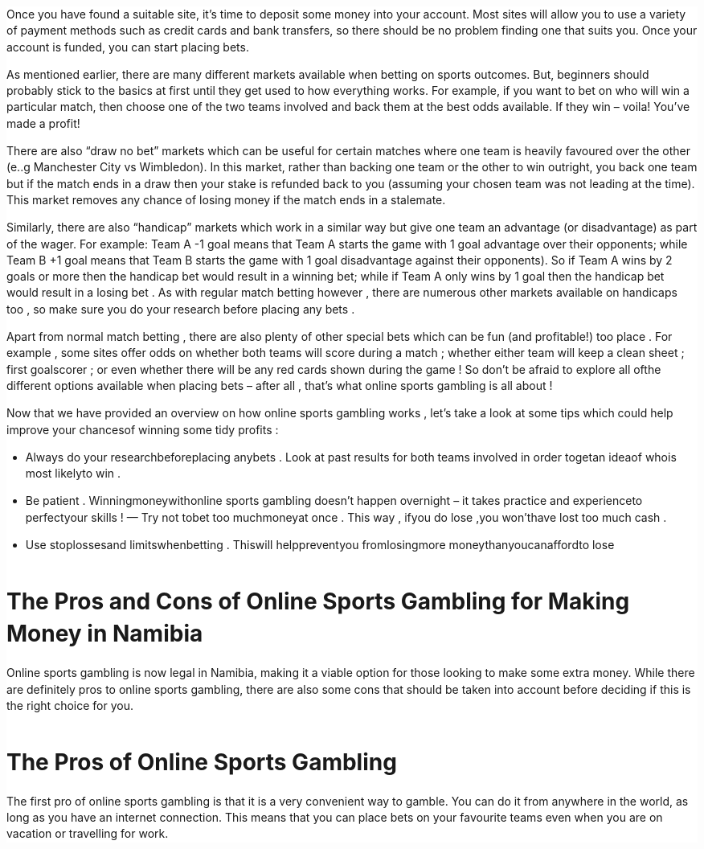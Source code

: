 Once you have found a suitable site, it’s time to deposit some money into your account. Most sites will allow you to use a variety of payment methods such as credit cards and bank transfers, so there should be no problem finding one that suits you. Once your account is funded, you can start placing bets.

As mentioned earlier, there are many different markets available when betting on sports outcomes. But, beginners should probably stick to the basics at first until they get used to how everything works. For example, if you want to bet on who will win a particular match, then choose one of the two teams involved and back them at the best odds available. If they win – voila! You’ve made a profit!

There are also “draw no bet” markets which can be useful for certain matches where one team is heavily favoured over the other (e..g Manchester City vs Wimbledon). In this market, rather than backing one team or the other to win outright, you back one team but if the match ends in a draw then your stake is refunded back to you (assuming your chosen team was not leading at the time). This market removes any chance of losing money if the match ends in a stalemate.

Similarly, there are also “handicap” markets which work in a similar way but give one team an advantage (or disadvantage) as part of the wager. For example: Team A -1 goal means that Team A starts the game with 1 goal advantage over their opponents; while Team B +1 goal means that Team B starts the game with 1 goal disadvantage against their opponents). So if Team A wins by 2 goals or more then the handicap bet would result in a winning bet; while if Team A only wins by 1 goal then the handicap bet would result in a losing bet . As with regular match betting however , there are numerous other markets available on handicaps too , so make sure you do your research before placing any bets . 

Apart from normal match betting , there are also plenty of other special bets which can be fun (and profitable!) too place . For example , some sites offer odds on whether both teams will score during a match ; whether either team will keep a clean sheet ; first goalscorer ; or even whether there will be any red cards shown during the game ! So don’t be afraid to explore all ofthe different options available when placing bets – after all , that’s what online sports gambling is all about ! 


Now that we have provided an overview on how online sports gambling works , let’s take a look at some tips which could help improve your chancesof winning some tidy profits : 

- Always do your researchbeforeplacing anybets . Look at past results for both teams involved in order togetan ideaof whois most likelyto win . 

- Be patient . Winningmoneywithonline sports gambling doesn’t happen overnight – it takes practice and experienceto perfectyour skills ! 
— Try not tobet too muchmoneyat once . This way , ifyou do lose ,you won’thave lost too much cash . 

- Use stoplossesand limitswhenbetting . Thiswill helppreventyou fromlosingmore moneythanyoucanaffordto lose

#  The Pros and Cons of Online Sports Gambling for Making Money in Namibia

Online sports gambling is now legal in Namibia, making it a viable option for those looking to make some extra money. While there are definitely pros to online sports gambling, there are also some cons that should be taken into account before deciding if this is the right choice for you.

# The Pros of Online Sports Gambling

The first pro of online sports gambling is that it is a very convenient way to gamble. You can do it from anywhere in the world, as long as you have an internet connection. This means that you can place bets on your favourite teams even when you are on vacation or travelling for work.
